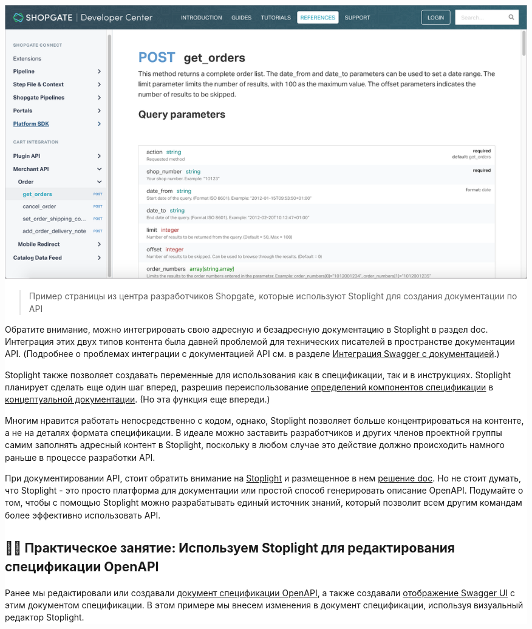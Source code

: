 ![Shopgate](img/34.png)
> Пример страницы из центра разработчиков Shopgate, которые используют Stoplight для создания документации по API

Обратите внимание, можно интегрировать свою адресную и безадресную документацию в Stoplight в раздел doc. Интеграция этих двух типов контента была давней проблемой для технических писателей в пространстве документации API. (Подробнее о проблемах интеграции с документацией API см. в разделе [Интеграция Swagger с документацией](integrating-swagger-with-docs.md#).)

Stoplight также позволяет создавать переменные для использования как в спецификации, так и в инструкциях. Stoplight планирует сделать еще один шаг вперед, разрешив переиспользование [определений компонентов спецификации](step5-components-object.md) в [концептуальной документации](../conceptual-topics/README.md). (Но эта функция еще впереди.)

Многим нравится работать непосредственно с кодом, однако, Stoplight позволяет больше концентрироваться на контенте, а не на деталях формата спецификации. В идеале можно заставить разработчиков и других членов проектной группы самим заполнять адресный контент в Stoplight, поскольку в любом случае это действие должно происходить намного раньше в процессе разработки API.

При документировании API, стоит обратить внимание на [Stoplight](https://stoplight.io/) и размещенное в нем [решение doc](https://stoplight.io/documentation/). Но не стоит думать, что Stoplight - это просто платформа для документации или простой способ генерировать описание OpenAPI. Подумайте о том, чтобы с помощью Stoplight можно разрабатывать единый источник знаний, который позволит всем другим командам более эффективно использовать API.

<a name="activity"></a>
## 👨‍💻 Практическое занятие: Используем Stoplight для редактирования спецификации OpenAPI

Ранее мы редактировали или создавали [документ спецификации OpenAPI](create-openapi-specification.md#edit), а также создавали [отображение Swagger UI](swagger-ui-tutorial.md#createDoc) с этим документом спецификации. В этом примере мы внесем изменения в документ спецификации, используя визуальный редактор Stoplight.
